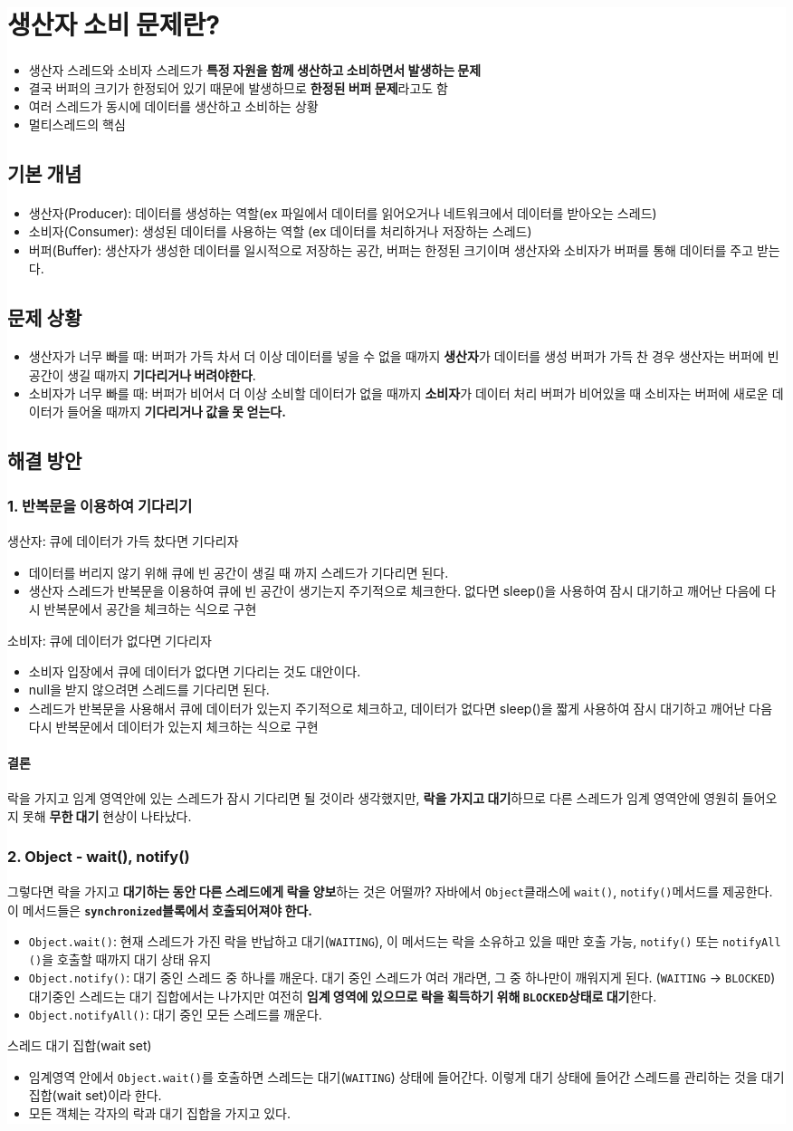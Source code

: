 # 생산자 소비 문제란?
* 생산자 스레드와 소비자 스레드가 **특정 자원을 함께 생산하고 소비하면서 발생하는 문제**
* 결국 버퍼의 크기가 한정되어 있기 때문에 발생하므로 **한정된 버퍼 문제**라고도 함
* 여러 스레드가 동시에 데이터를 생산하고 소비하는 상황
* 멀티스레드의 핵심

## 기본 개념
* 생산자(Producer): 데이터를 생성하는 역할(ex 파일에서 데이터를 읽어오거나 네트워크에서 데이터를 받아오는 스레드)
* 소비자(Consumer): 생성된 데이터를 사용하는 역할 (ex 데이터를 처리하거나 저장하는 스레드)
* 버퍼(Buffer): 생산자가 생성한 데이터를 일시적으로 저장하는 공간, 버퍼는 한정된 크기이며 생산자와 소비자가 버퍼를 통해 데이터를 주고 받는다.

## 문제 상황
* 생산자가 너무 빠를 때: 버퍼가 가득 차서 더 이상 데이터를 넣을 수 없을 때까지 **생산자**가 데이터를 생성
  버퍼가 가득 찬 경우 생산자는 버퍼에 빈 공간이 생길 때까지 **기다리거나 버려야한다**.
* 소비자가 너무 빠를 때: 버퍼가 비어서 더 이상 소비할 데이터가 없을 때까지 **소비자**가 데이터 처리
  버퍼가 비어있을 때 소비자는 버퍼에 새로운 데이터가 들어올 때까지 **기다리거나 값을 못 얻는다.**

## 해결 방안
### 1. 반복문을 이용하여 기다리기
생산자: 큐에 데이터가 가득 찼다면 기다리자
* 데이터를 버리지 않기 위해 큐에 빈 공간이 생길 때 까지 스레드가 기다리면 된다.
* 생산자 스레드가 반복문을 이용하여 큐에 빈 공간이 생기는지 주기적으로 체크한다. 없다면 sleep()을 사용하여 잠시 대기하고 깨어난 다음에 다시 반복문에서 공간을 체크하는 식으로 구현

소비자: 큐에 데이터가 없다면 기다리자
* 소비자 입장에서 큐에 데이터가 없다면 기다리는 것도 대안이다.
* null을 받지 않으려면 스레드를 기다리면 된다.
* 스레드가 반복문을 사용해서 큐에 데이터가 있는지 주기적으로 체크하고, 데이터가 없다면 sleep()을 짧게 사용하여 잠시 대기하고 깨어난 다음 다시 반복문에서 데이터가 있는지 체크하는 식으로 구현

#### 결론
락을 가지고 임계 영역안에 있는 스레드가 잠시 기다리면 될 것이라 생각했지만, **락을 가지고 대기**하므로 다른 스레드가 임계 영역안에 영원히 들어오지 못해 **무한 대기** 현상이 나타났다.

### 2. Object - wait(), notify()
그렇다면 락을 가지고 **대기하는 동안 다른 스레드에게 락을 양보**하는 것은 어떨까?
자바에서 `Object`클래스에 `wait()`, `notify()`메서드를 제공한다. 이 메서드들은 **`synchronized`블록에서 호출되어져야 한다.**
* `Object.wait()`: 현재 스레드가 가진 락을 반납하고 대기(`WAITING`), 이 메서드는 락을 소유하고 있을 때만 호출 가능, `notify()` 또는 `notifyAll()`을 호출할 때까지 대기 상태 유지
* `Object.notify()`: 대기 중인 스레드 중 하나를 깨운다. 대기 중인 스레드가 여러 개라면, 그 중 하나만이 깨워지게 된다. (`WAITING` -> `BLOCKED`)
  대기중인 스레드는 대기 집합에서는 나가지만 여전히 **임계 영역에 있으므로 락을 획득하기 위해 `BLOCKED`상태로 대기**한다.
* `Object.notifyAll()`: 대기 중인 모든 스레드를 깨운다.

스레드 대기 집합(wait set)
* 임계영역 안에서 `Object.wait()`를 호출하면 스레드는 대기(`WAITING`) 상태에 들어간다.
  이렇게 대기 상태에 들어간 스레드를 관리하는 것을 대기 집합(wait set)이라 한다.
* 모든 객체는 각자의 락과 대기 집합을 가지고 있다.
